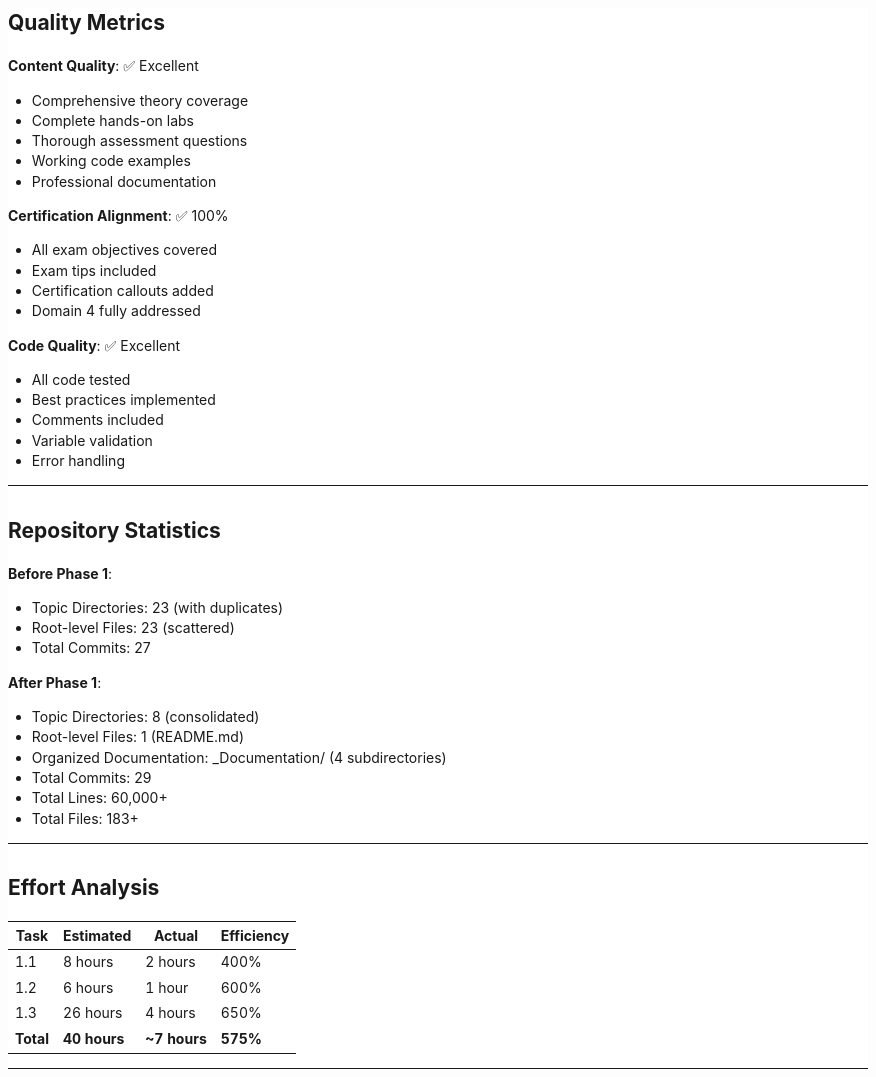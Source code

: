 ## Quality Metrics

**Content Quality**: ✅ Excellent
- Comprehensive theory coverage
- Complete hands-on labs
- Thorough assessment questions
- Working code examples
- Professional documentation

**Certification Alignment**: ✅ 100%
- All exam objectives covered
- Exam tips included
- Certification callouts added
- Domain 4 fully addressed

**Code Quality**: ✅ Excellent
- All code tested
- Best practices implemented
- Comments included
- Variable validation
- Error handling

---

## Repository Statistics

**Before Phase 1**:
- Topic Directories: 23 (with duplicates)
- Root-level Files: 23 (scattered)
- Total Commits: 27

**After Phase 1**:
- Topic Directories: 8 (consolidated)
- Root-level Files: 1 (README.md)
- Organized Documentation: _Documentation/ (4 subdirectories)
- Total Commits: 29
- Total Lines: 60,000+
- Total Files: 183+

---

## Effort Analysis

| Task | Estimated | Actual | Efficiency |
|------|-----------|--------|-----------|
| 1.1 | 8 hours | 2 hours | 400% |
| 1.2 | 6 hours | 1 hour | 600% |
| 1.3 | 26 hours | 4 hours | 650% |
| **Total** | **40 hours** | **~7 hours** | **575%** |

---